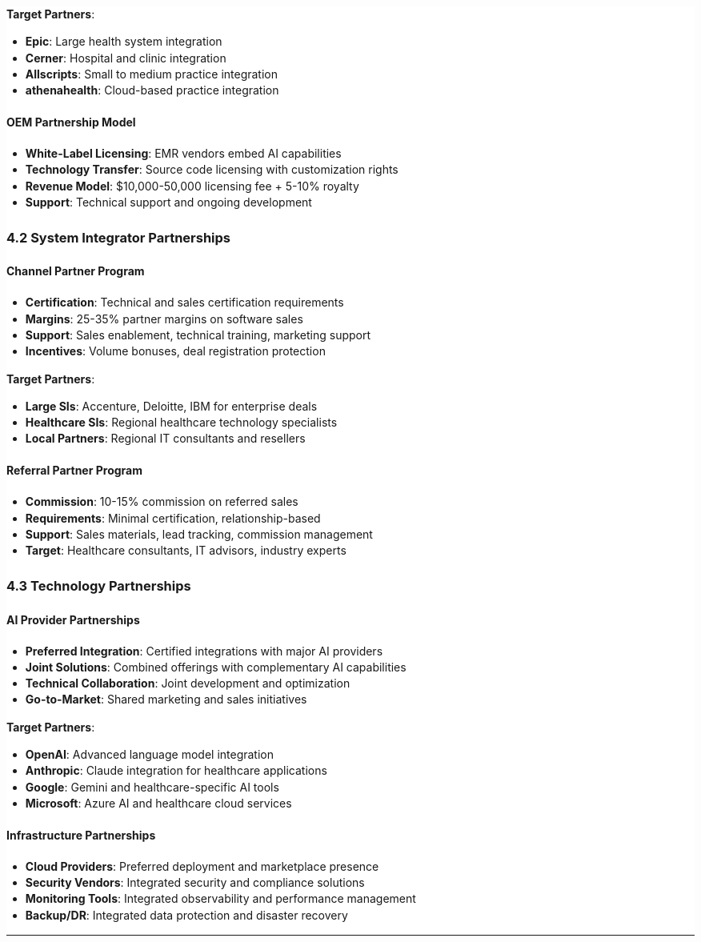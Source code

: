 **Target Partners**:
- **Epic**: Large health system integration
- **Cerner**: Hospital and clinic integration  
- **Allscripts**: Small to medium practice integration
- **athenahealth**: Cloud-based practice integration

#### **OEM Partnership Model**
- **White-Label Licensing**: EMR vendors embed AI capabilities
- **Technology Transfer**: Source code licensing with customization rights
- **Revenue Model**: $10,000-50,000 licensing fee + 5-10% royalty
- **Support**: Technical support and ongoing development

### **4.2 System Integrator Partnerships**

#### **Channel Partner Program**
- **Certification**: Technical and sales certification requirements
- **Margins**: 25-35% partner margins on software sales
- **Support**: Sales enablement, technical training, marketing support
- **Incentives**: Volume bonuses, deal registration protection

**Target Partners**:
- **Large SIs**: Accenture, Deloitte, IBM for enterprise deals
- **Healthcare SIs**: Regional healthcare technology specialists
- **Local Partners**: Regional IT consultants and resellers

#### **Referral Partner Program**
- **Commission**: 10-15% commission on referred sales
- **Requirements**: Minimal certification, relationship-based
- **Support**: Sales materials, lead tracking, commission management
- **Target**: Healthcare consultants, IT advisors, industry experts

### **4.3 Technology Partnerships**

#### **AI Provider Partnerships**
- **Preferred Integration**: Certified integrations with major AI providers
- **Joint Solutions**: Combined offerings with complementary AI capabilities
- **Technical Collaboration**: Joint development and optimization
- **Go-to-Market**: Shared marketing and sales initiatives

**Target Partners**:
- **OpenAI**: Advanced language model integration
- **Anthropic**: Claude integration for healthcare applications
- **Google**: Gemini and healthcare-specific AI tools
- **Microsoft**: Azure AI and healthcare cloud services

#### **Infrastructure Partnerships**
- **Cloud Providers**: Preferred deployment and marketplace presence
- **Security Vendors**: Integrated security and compliance solutions
- **Monitoring Tools**: Integrated observability and performance management
- **Backup/DR**: Integrated data protection and disaster recovery

---
